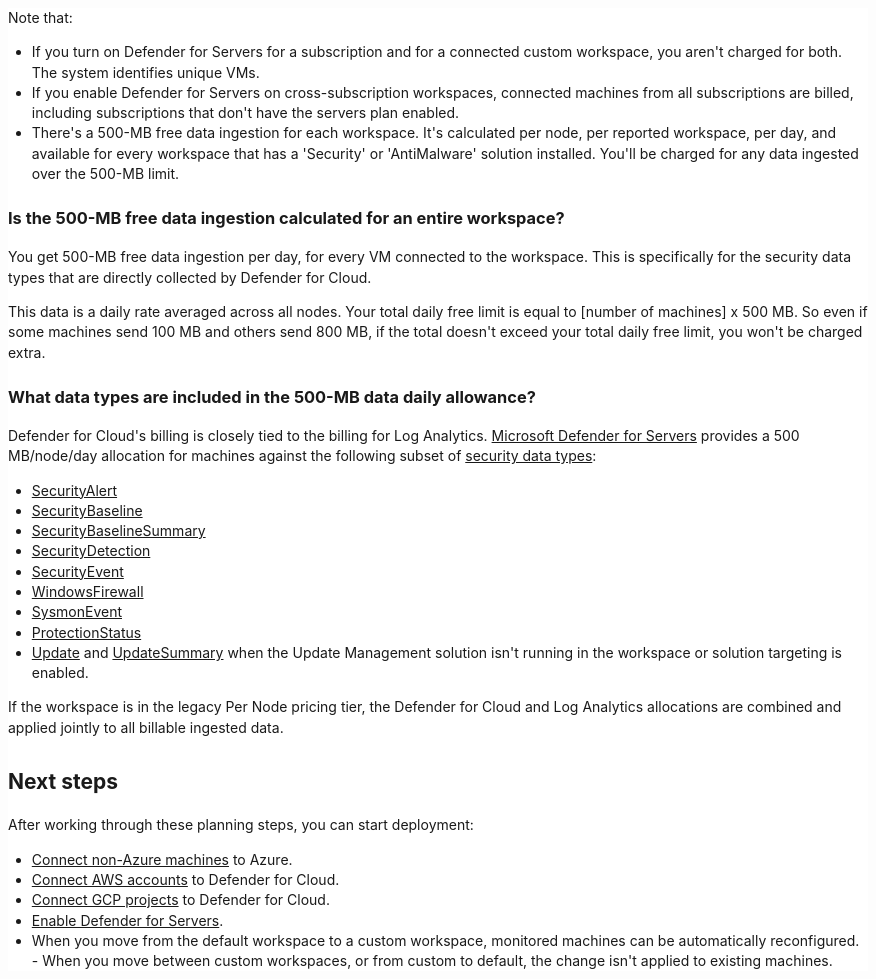 Note that:

- If you turn on Defender for Servers for a subscription and for a connected custom workspace, you aren't charged for both. The system identifies unique VMs.
- If you enable Defender for Servers on cross-subscription workspaces, connected machines from all subscriptions are billed, including subscriptions that don't have the servers plan enabled.
- There's a 500-MB free data ingestion for each workspace. It's calculated per node, per reported workspace, per day, and available for every workspace that has a 'Security' or 'AntiMalware' solution installed. You'll be charged for any data ingested over the 500-MB limit.

### Is the 500-MB free data ingestion calculated for an entire workspace?

You get 500-MB free data ingestion per day, for every VM connected to the workspace. This is specifically for the security data types that are directly collected by Defender for Cloud.

This data is a daily rate averaged across all nodes. Your total daily free limit is equal to [number of machines] x 500 MB. So even if some machines send 100 MB and others send 800 MB, if the total doesn't exceed your total daily free limit, you won't be charged extra.

### What data types are included in the 500-MB data daily allowance?
Defender for Cloud's billing is closely tied to the billing for Log Analytics. [Microsoft Defender for Servers](defender-for-servers-introduction.md) provides a 500 MB/node/day allocation for machines against the following subset of [security data types](/azure/azure-monitor/reference/tables/tables-category#security):

- [SecurityAlert](/azure/azure-monitor/reference/tables/securityalert)
- [SecurityBaseline](/azure/azure-monitor/reference/tables/securitybaseline)
- [SecurityBaselineSummary](/azure/azure-monitor/reference/tables/securitybaselinesummary)
- [SecurityDetection](/azure/azure-monitor/reference/tables/securitydetection)
- [SecurityEvent](/azure/azure-monitor/reference/tables/securityevent)
- [WindowsFirewall](/azure/azure-monitor/reference/tables/windowsfirewall)
- [SysmonEvent](/azure/azure-monitor/reference/tables/sysmonevent)
- [ProtectionStatus](/azure/azure-monitor/reference/tables/protectionstatus)
- [Update](/azure/azure-monitor/reference/tables/update) and [UpdateSummary](/azure/azure-monitor/reference/tables/updatesummary) when the Update Management solution isn't running in the workspace or solution targeting is enabled.

If the workspace is in the legacy Per Node pricing tier, the Defender for Cloud and Log Analytics allocations are combined and applied jointly to all billable ingested data.


## Next steps

After working through these planning steps, you can start deployment:

- [Connect non-Azure machines](quickstart-onboard-aws) to Azure.
- [Connect AWS accounts](quickstart-onboard-aws.md) to Defender for Cloud.
- [Connect GCP projects](quickstart-onboard-gcp.md) to Defender for Cloud.
- [Enable Defender for Servers](enable-enhanced-security.md).
- When you move from the default workspace to a custom workspace, monitored machines can be automatically reconfigured.
        - When you move between custom workspaces, or from custom to default, the change isn't applied to existing machines.